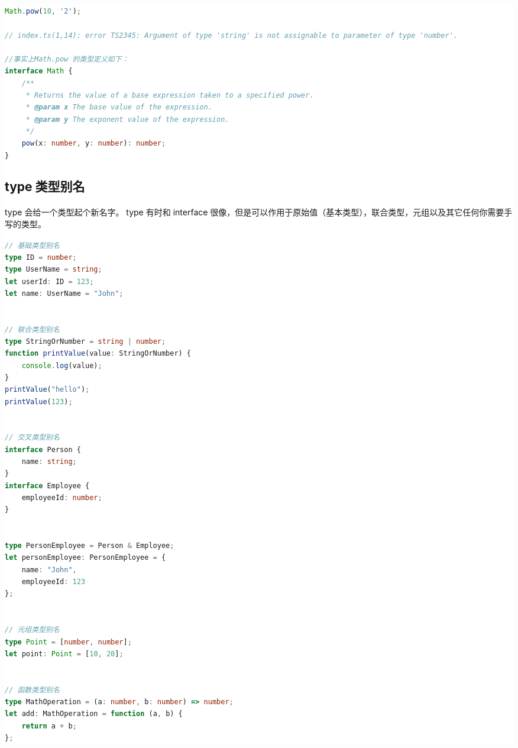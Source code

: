 ```typescript
Math.pow(10, '2');

// index.ts(1,14): error TS2345: Argument of type 'string' is not assignable to parameter of type 'number'.

//事实上Math.pow 的类型定义如下：
interface Math {
    /**
     * Returns the value of a base expression taken to a specified power.
     * @param x The base value of the expression.
     * @param y The exponent value of the expression.
     */
    pow(x: number, y: number): number;
}
```

## type 类型别名 

type 会给一个类型起个新名字。 type 有时和 interface 很像，但是可以作用于原始值（基本类型），联合类型，元组以及其它任何你需要手写的类型。

```typescript
// 基础类型别名
type ID = number;
type UserName = string;
let userId: ID = 123;
let name: UserName = "John";


// 联合类型别名
type StringOrNumber = string | number;
function printValue(value: StringOrNumber) {
    console.log(value);
}
printValue("hello");
printValue(123);


// 交叉类型别名
interface Person {
    name: string;
}
interface Employee {
    employeeId: number;
}


type PersonEmployee = Person & Employee;
let personEmployee: PersonEmployee = {
    name: "John",
    employeeId: 123
};


// 元组类型别名
type Point = [number, number];
let point: Point = [10, 20];


// 函数类型别名
type MathOperation = (a: number, b: number) => number;
let add: MathOperation = function (a, b) {
    return a + b;
};
```

  [key: string]: object